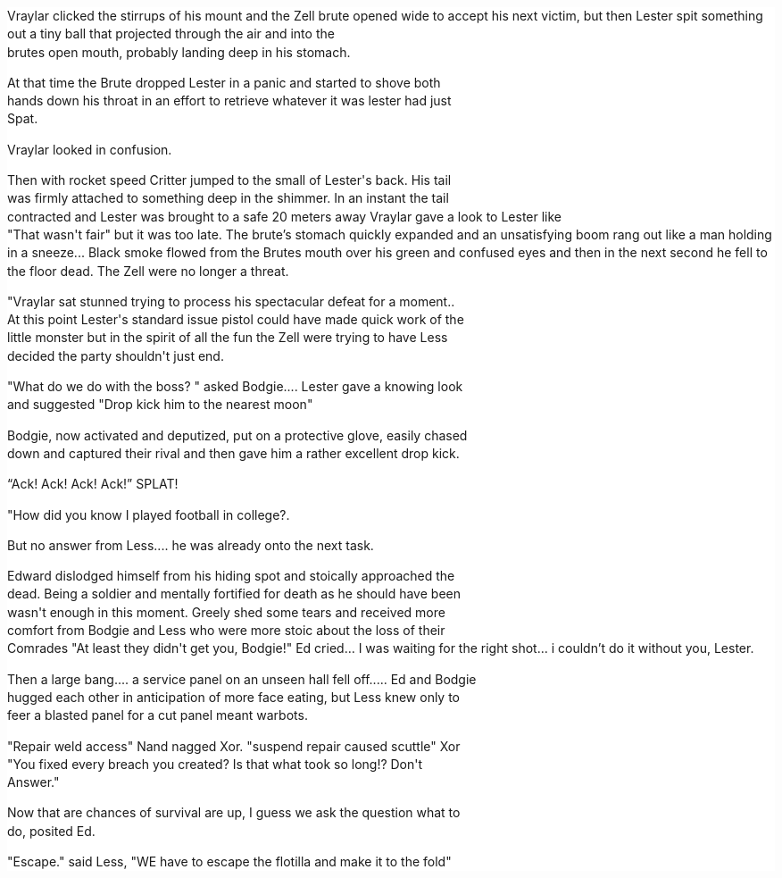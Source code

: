 Vraylar clicked the stirrups of his mount and the Zell brute opened wide to accept his next victim, but then Lester spit something out a tiny ball that projected through the air and into the  
brutes open mouth, probably landing deep in his stomach.

At that time the Brute dropped Lester in a panic and started to shove both  
hands down his throat in an effort to retrieve whatever it was lester had just  
Spat.

Vraylar looked in confusion.

Then with rocket speed Critter jumped to the small of Lester's back. His tail  
was firmly attached to something deep in the shimmer. In an instant the tail  
contracted and Lester was brought to a safe 20 meters away Vraylar gave a look to Lester like   
"That wasn't fair" but it was too late. The brute’s stomach quickly expanded and an unsatisfying boom rang out like a man holding in a sneeze... Black smoke flowed from the Brutes mouth over his green and confused eyes and then in the next second he fell to the floor dead. The Zell were no longer a threat.

"Vraylar sat stunned trying to process his spectacular defeat for a moment..  
At this point Lester's standard issue pistol could have made quick work of the  
little monster but in the spirit of all the fun the Zell were trying to have Less  
decided the party shouldn't just end.

"What do we do with the boss? " asked Bodgie.... Lester gave a knowing look  
and suggested "Drop kick him to the nearest moon"

Bodgie, now activated and deputized, put on a protective glove, easily chased  
down and captured their rival and then gave him a rather excellent drop kick.

“Ack\! Ack\! Ack\! Ack\!” SPLAT\!

"How did you know I played football in college?.

But no answer from Less.... he was already onto the next task.

Edward dislodged himself from his hiding spot and stoically approached the  
dead. Being a soldier and mentally fortified for death as he should have been  
wasn't enough in this moment. Greely shed some tears and received more  
comfort from Bodgie and Less who were more stoic about the loss of their  
Comrades "At least they didn't get you, Bodgie\!" Ed cried… I was waiting for the right shot… i couldn’t do it without you, Lester.

Then a large bang.... a service panel on an unseen hall fell off..... Ed and Bodgie  
hugged each other in anticipation of more face eating, but Less knew only to  
feer a blasted panel for a cut panel meant warbots.

"Repair weld access" Nand nagged Xor. "suspend repair caused scuttle" Xor  
"You fixed every breach you created? Is that what took so long\!? Don't  
Answer."

Now that are chances of survival are up, I guess we ask the question what to  
do, posited Ed.

"Escape." said Less, "WE have to escape the flotilla and make it to the fold"
